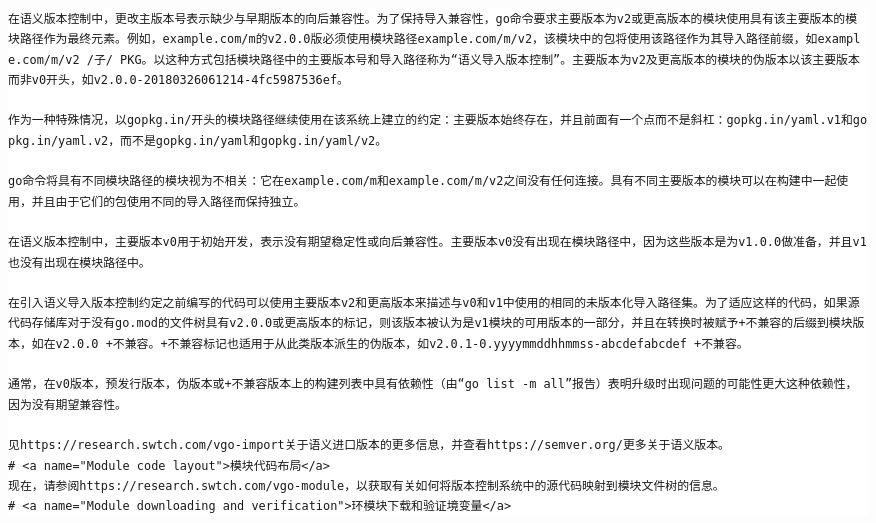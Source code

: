 ```
在语义版本控制中，更改主版本号表示缺少与早期版本的向后兼容性。为了保持导入兼容性，go命令要求主要版本为v2或更高版本的模块使用具有该主要版本的模块路径作为最终元素。例如，example.com/m的v2.0.0版必须使用模块路径example.com/m/v2，该模块中的包将使用该路径作为其导入路径前缀，如example.com/m/v2 /子/ PKG。以这种方式包括模块路径中的主要版本号和导入路径称为“语义导入版本控制”。主要版本为v2及更高版本的模块的伪版本以该主要版本而非v0开头，如v2.0.0-20180326061214-4fc5987536ef。

作为一种特殊情况，以gopkg.in/开头的模块路径继续使用在该系统上建立的约定：主要版本始终存在，并且前面有一个点而不是斜杠：gopkg.in/yaml.v1和gopkg.in/yaml.v2，而不是gopkg.in/yaml和gopkg.in/yaml/v2。

go命令将具有不同模块路径的模块视为不相关：它在example.com/m和example.com/m/v2之间没有任何连接。具有不同主要版本的模块可以在构建中一起使用，并且由于它们的包使用不同的导入路径而保持独立。

在语义版本控制中，主要版本v0用于初始开发，表示没有期望稳定性或向后兼容性。主要版本v0没有出现在模块路径中，因为这些版本是为v1.0.0做准备，并且v1也没有出现在模块路径中。

在引入语义导入版本控制约定之前编写的代码可以使用主要版本v2和更高版本来描述与v0和v1中使用的相同的未版本化导入路径集。为了适应这样的代码，如果源代码存储库对于没有go.mod的文件树具有v2.0.0或更高版本的标记，则该版本被认为是v1模块的可用版本的一部分，并且在转换时被赋予+不兼容的后缀到模块版本，如在v2.0.0 +不兼容。+不兼容标记也适用于从此类版本派生的伪版本，如v2.0.1-0.yyyymmddhhmmss-abcdefabcdef +不兼容。

通常，在v0版本，预发行版本，伪版本或+不兼容版本上的构建列表中具有依赖性（由“go list -m all”报告）表明升级时出现问题的可能性更大这种依赖性，因为没有期望兼容性。

见https://research.swtch.com/vgo-import关于语义进口版本的更多信息，并查看https://semver.org/更多关于语义版本。
# <a name="Module code layout">模块代码布局</a>
现在，请参阅https://research.swtch.com/vgo-module，以获取有关如何将版本控制系统中的源代码映射到模块文件树的信息。
# <a name="Module downloading and verification">环模块下载和验证境变量</a>
